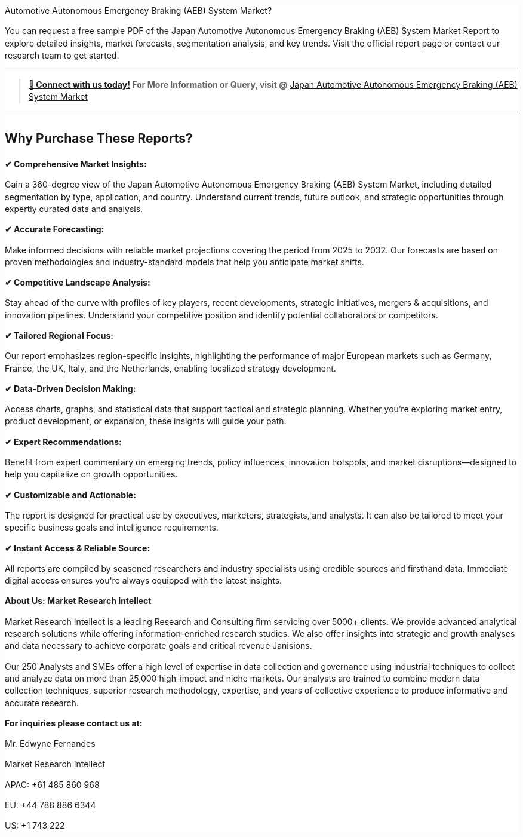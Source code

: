 Automotive Autonomous Emergency Braking (AEB) System Market?</strong></p><p>You can request a free sample PDF of the Japan Automotive Autonomous Emergency Braking (AEB) System Market Report to explore detailed insights, market forecasts, segmentation analysis, and key trends. Visit the official report page or contact our research team to get started.</p><hr /><blockquote><p><span class="font-[700]"><strong><a href="https://www.marketresearchintellect.com/product/global-automotive-autonomous-emergency-braking-aeb-system-market/?utm_source=Linkedin&utm_medium=828">📩 Connect with us today!</a> For More Information or Query, visit&nbsp;@</strong>&nbsp;</span><span class="font-[700]"><a href="https://www.marketresearchintellect.com/product/global-automotive-autonomous-emergency-braking-aeb-system-market/?utm_source=Linkedin&utm_medium=828" target="_blank" data-tracking-control-name="article-ssr-frontend-pulse_little-text-block" data-tracking-will-navigate="" data-test-link="">Japan Automotive Autonomous Emergency Braking (AEB) System Market</a></span></p></blockquote><hr /><h2>Why Purchase These Reports?</h2><p><strong>✔ Comprehensive Market Insights:</strong></p><p>Gain a 360-degree view of the Japan Automotive Autonomous Emergency Braking (AEB) System Market, including detailed segmentation by type, application, and country. Understand current trends, future outlook, and strategic opportunities through expertly curated data and analysis.</p><p><strong>✔ Accurate Forecasting:</strong></p><p>Make informed decisions with reliable market projections covering the period from 2025 to 2032. Our forecasts are based on proven methodologies and industry-standard models that help you anticipate market shifts.</p><p><strong>✔ Competitive Landscape Analysis:</strong></p><p>Stay ahead of the curve with profiles of key players, recent developments, strategic initiatives, mergers &amp; acquisitions, and innovation pipelines. Understand your competitive position and identify potential collaborators or competitors.</p><p><strong>✔ Tailored Regional Focus:</strong></p><p>Our report emphasizes region-specific insights, highlighting the performance of major European markets such as Germany, France, the UK, Italy, and the Netherlands, enabling localized strategy development.</p><p><strong>✔ Data-Driven Decision Making:</strong></p><p>Access charts, graphs, and statistical data that support tactical and strategic planning. Whether you&rsquo;re exploring market entry, product development, or expansion, these insights will guide your path.</p><p><strong>✔ Expert Recommendations:</strong></p><p>Benefit from expert commentary on emerging trends, policy influences, innovation hotspots, and market disruptions&mdash;designed to help you capitalize on growth opportunities.</p><p><strong>✔ Customizable and Actionable:</strong></p><p>The report is designed for practical use by executives, marketers, strategists, and analysts. It can also be tailored to meet your specific business goals and intelligence requirements.</p><p><strong>✔ Instant Access &amp; Reliable Source:</strong></p><p>All reports are compiled by seasoned researchers and industry specialists using credible sources and firsthand data. Immediate digital access ensures you're always equipped with the latest insights.</p><p><strong><span class="font-[700]">About Us: Market Research Intellect</span></strong></p><p><span class="">Market Research Intellect is a leading Research and Consulting firm servicing over 5000+ clients. We provide advanced analytical research solutions while offering information-enriched research studies.&nbsp;</span>We also offer insights into strategic and growth analyses and data necessary to achieve corporate goals and critical revenue Janisions.</p><p><span class="">Our 250 Analysts and SMEs offer a high level of expertise in data collection and governance using industrial techniques to collect and analyze data on more than 25,000 high-impact and niche markets. Our analysts are trained to combine modern data collection techniques, superior research methodology, expertise, and years of collective experience to produce informative and accurate research.</span></p><p><strong>For inquiries please contact us at:</strong></p><p>Mr. Edwyne Fernandes</p><p>Market Research Intellect</p><p>APAC: +61 485 860 968</p><p>EU: +44 788 886 6344</p><p>US: +1 743 222